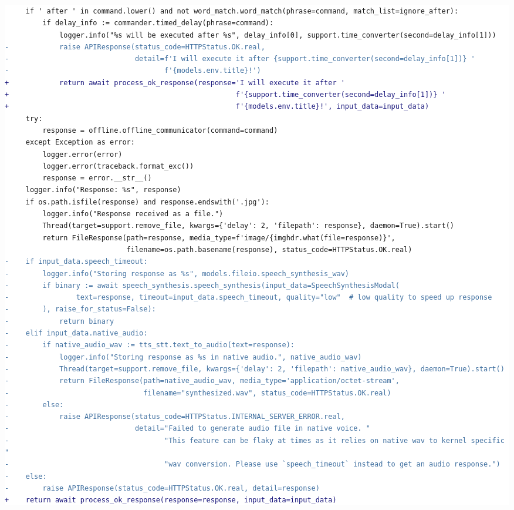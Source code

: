```diff
     if ' after ' in command.lower() and not word_match.word_match(phrase=command, match_list=ignore_after):
         if delay_info := commander.timed_delay(phrase=command):
             logger.info("%s will be executed after %s", delay_info[0], support.time_converter(second=delay_info[1]))
-            raise APIResponse(status_code=HTTPStatus.OK.real,
-                              detail=f'I will execute it after {support.time_converter(second=delay_info[1])} '
-                                     f'{models.env.title}!')
+            return await process_ok_response(response='I will execute it after '
+                                                      f'{support.time_converter(second=delay_info[1])} '
+                                                      f'{models.env.title}!', input_data=input_data)
     try:
         response = offline.offline_communicator(command=command)
     except Exception as error:
         logger.error(error)
         logger.error(traceback.format_exc())
         response = error.__str__()
     logger.info("Response: %s", response)
     if os.path.isfile(response) and response.endswith('.jpg'):
         logger.info("Response received as a file.")
         Thread(target=support.remove_file, kwargs={'delay': 2, 'filepath': response}, daemon=True).start()
         return FileResponse(path=response, media_type=f'image/{imghdr.what(file=response)}',
                             filename=os.path.basename(response), status_code=HTTPStatus.OK.real)
-    if input_data.speech_timeout:
-        logger.info("Storing response as %s", models.fileio.speech_synthesis_wav)
-        if binary := await speech_synthesis.speech_synthesis(input_data=SpeechSynthesisModal(
-                text=response, timeout=input_data.speech_timeout, quality="low"  # low quality to speed up response
-        ), raise_for_status=False):
-            return binary
-    elif input_data.native_audio:
-        if native_audio_wav := tts_stt.text_to_audio(text=response):
-            logger.info("Storing response as %s in native audio.", native_audio_wav)
-            Thread(target=support.remove_file, kwargs={'delay': 2, 'filepath': native_audio_wav}, daemon=True).start()
-            return FileResponse(path=native_audio_wav, media_type='application/octet-stream',
-                                filename="synthesized.wav", status_code=HTTPStatus.OK.real)
-        else:
-            raise APIResponse(status_code=HTTPStatus.INTERNAL_SERVER_ERROR.real,
-                              detail="Failed to generate audio file in native voice. "
-                                     "This feature can be flaky at times as it relies on native wav to kernel specific "
-                                     "wav conversion. Please use `speech_timeout` instead to get an audio response.")
-    else:
-        raise APIResponse(status_code=HTTPStatus.OK.real, detail=response)
+    return await process_ok_response(response=response, input_data=input_data)
```

